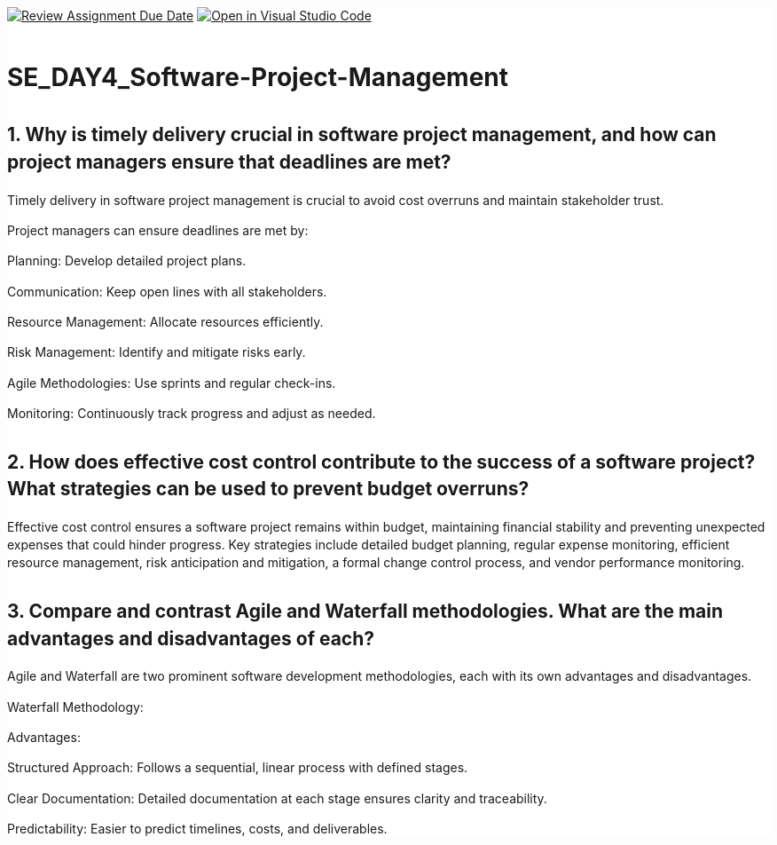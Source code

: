 [![Review Assignment Due Date](https://classroom.github.com/assets/deadline-readme-button-22041afd0340ce965d47ae6ef1cefeee28c7c493a6346c4f15d667ab976d596c.svg)](https://classroom.github.com/a/9pw6JKcu)
[![Open in Visual Studio Code](https://classroom.github.com/assets/open-in-vscode-2e0aaae1b6195c2367325f4f02e2d04e9abb55f0b24a779b69b11b9e10269abc.svg)](https://classroom.github.com/online_ide?assignment_repo_id=18456439&assignment_repo_type=AssignmentRepo)
# SE_DAY4_Software-Project-Management
## 1. Why is timely delivery crucial in software project management, and how can project managers ensure that deadlines are met?

Timely delivery in software project management is crucial to avoid cost overruns and maintain stakeholder trust.

Project managers can ensure deadlines are met by:

Planning: Develop detailed project plans.

Communication: Keep open lines with all stakeholders.

Resource Management: Allocate resources efficiently.

Risk Management: Identify and mitigate risks early.

Agile Methodologies: Use sprints and regular check-ins.

Monitoring: Continuously track progress and adjust as needed.



## 2. How does effective cost control contribute to the success of a software project? What strategies can be used to prevent budget overruns?

Effective cost control ensures a software project remains within budget, maintaining financial stability and preventing unexpected expenses that could hinder progress. Key strategies include detailed budget planning, regular expense monitoring, efficient resource management, risk anticipation and mitigation, a formal change control process, and vendor performance monitoring.


## 3. Compare and contrast Agile and Waterfall methodologies. What are the main advantages and disadvantages of each?

Agile and Waterfall are two prominent software development methodologies, each with its own advantages and disadvantages.

Waterfall Methodology:

Advantages:

Structured Approach: Follows a sequential, linear process with defined stages.

Clear Documentation: Detailed documentation at each stage ensures clarity and traceability.

Predictability: Easier to predict timelines, costs, and deliverables.
